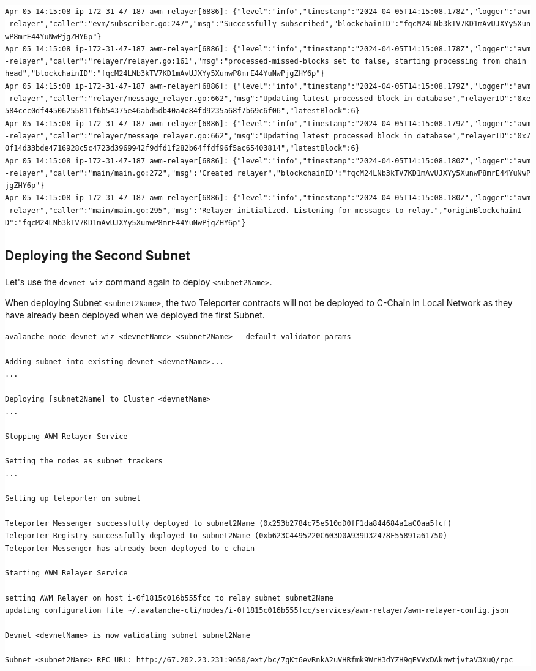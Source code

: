 ```shell
Apr 05 14:15:08 ip-172-31-47-187 awm-relayer[6886]: {"level":"info","timestamp":"2024-04-05T14:15:08.178Z","logger":"awm-relayer","caller":"evm/subscriber.go:247","msg":"Successfully subscribed","blockchainID":"fqcM24LNb3kTV7KD1mAvUJXYy5XunwP8mrE44YuNwPjgZHY6p"}
Apr 05 14:15:08 ip-172-31-47-187 awm-relayer[6886]: {"level":"info","timestamp":"2024-04-05T14:15:08.178Z","logger":"awm-relayer","caller":"relayer/relayer.go:161","msg":"processed-missed-blocks set to false, starting processing from chain head","blockchainID":"fqcM24LNb3kTV7KD1mAvUJXYy5XunwP8mrE44YuNwPjgZHY6p"}
Apr 05 14:15:08 ip-172-31-47-187 awm-relayer[6886]: {"level":"info","timestamp":"2024-04-05T14:15:08.179Z","logger":"awm-relayer","caller":"relayer/message_relayer.go:662","msg":"Updating latest processed block in database","relayerID":"0xe584ccc0df44506255811f6b54375e46abd5db40a4c84fd9235a68f7b69c6f06","latestBlock":6}
Apr 05 14:15:08 ip-172-31-47-187 awm-relayer[6886]: {"level":"info","timestamp":"2024-04-05T14:15:08.179Z","logger":"awm-relayer","caller":"relayer/message_relayer.go:662","msg":"Updating latest processed block in database","relayerID":"0x70f14d33bde4716928c5c4723d3969942f9dfd1f282b64ffdf96f5ac65403814","latestBlock":6}
Apr 05 14:15:08 ip-172-31-47-187 awm-relayer[6886]: {"level":"info","timestamp":"2024-04-05T14:15:08.180Z","logger":"awm-relayer","caller":"main/main.go:272","msg":"Created relayer","blockchainID":"fqcM24LNb3kTV7KD1mAvUJXYy5XunwP8mrE44YuNwPjgZHY6p"}
Apr 05 14:15:08 ip-172-31-47-187 awm-relayer[6886]: {"level":"info","timestamp":"2024-04-05T14:15:08.180Z","logger":"awm-relayer","caller":"main/main.go:295","msg":"Relayer initialized. Listening for messages to relay.","originBlockchainID":"fqcM24LNb3kTV7KD1mAvUJXYy5XunwP8mrE44YuNwPjgZHY6p"}
```

## Deploying the Second Subnet

Let's use the `devnet wiz` command again to deploy `<subnet2Name>`.

When deploying Subnet `<subnet2Name>`, the two Teleporter contracts will not be deployed to C-Chain in Local Network
as they have already been deployed when we deployed the first Subnet.

```shell
avalanche node devnet wiz <devnetName> <subnet2Name> --default-validator-params 

Adding subnet into existing devnet <devnetName>...
...

Deploying [subnet2Name] to Cluster <devnetName>
...

Stopping AWM Relayer Service

Setting the nodes as subnet trackers
...

Setting up teleporter on subnet

Teleporter Messenger successfully deployed to subnet2Name (0x253b2784c75e510dD0fF1da844684a1aC0aa5fcf)
Teleporter Registry successfully deployed to subnet2Name (0xb623C4495220C603D0A939D32478F55891a61750)
Teleporter Messenger has already been deployed to c-chain

Starting AWM Relayer Service

setting AWM Relayer on host i-0f1815c016b555fcc to relay subnet subnet2Name
updating configuration file ~/.avalanche-cli/nodes/i-0f1815c016b555fcc/services/awm-relayer/awm-relayer-config.json

Devnet <devnetName> is now validating subnet subnet2Name

Subnet <subnet2Name> RPC URL: http://67.202.23.231:9650/ext/bc/7gKt6evRnkA2uVHRfmk9WrH3dYZH9gEVVxDAknwtjvtaV3XuQ/rpc

```